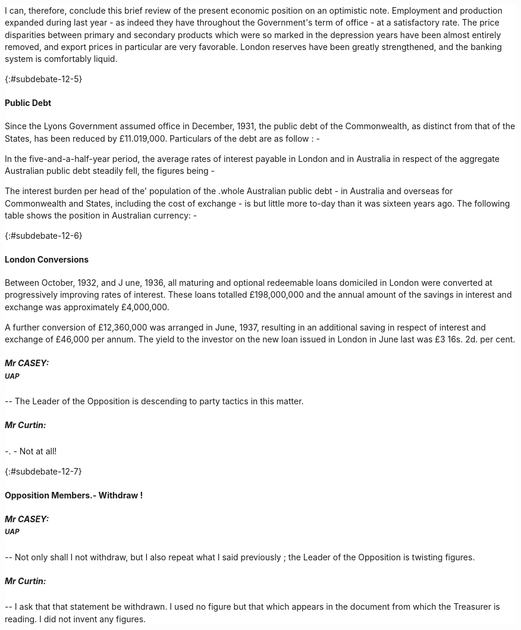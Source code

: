I can, therefore, conclude this brief review of the present economic position on an optimistic note. Employment and production expanded during last year - as indeed they have throughout the Government's term of office - at a satisfactory rate. The price disparities between primary and secondary products which were so marked in the depression years have been almost entirely removed, and export prices in particular are very favorable. London reserves have been greatly strengthened, and the banking system is comfortably liquid. 

{:#subdebate-12-5}
#### Public Debt

Since the Lyons Government assumed office in December, 1931, the public debt of the Commonwealth, as distinct from that of the States, has been reduced by £11.019,000. Particulars of the debt are as follow : - 


<graphic href="154331193708274_4_0.jpg"></graphic>


In the five-and-a-half-year period, the average rates of interest payable in London and in Australia in respect of the aggregate Australian public debt steadily fell, the figures being - 

The interest burden per head of the' population of the .whole Australian public debt - in Australia and overseas for Commonwealth and States, including the cost of exchange - is but little more to-day than it was sixteen years ago. The following table shows the position in Australian currency: - 


<graphic href="154331193708274_4_2.jpg"></graphic>


{:#subdebate-12-6}
#### London Conversions

Between October, 1932, and J une, 1936, all maturing and optional redeemable loans domiciled in London were converted at progressively improving rates of interest. These loans totalled £198,000,000 and the annual amount of the savings in interest and exchange was approximately £4,000,000. 

A further conversion of £12,360,000 was arranged in June, 1937, resulting in an additional saving in respect of interest and exchange of £46,000 per annum. The yield to the investor on the new loan issued in London in June last was £3 16s. 2d. per cent. 

##### Mr CASEY:<br><small class="text-muted">UAP</small>

-- The Leader of the Opposition is descending to party tactics in this matter. 

##### Mr Curtin:

-. - Not at all! 

{:#subdebate-12-7}
#### Opposition Members.- Withdraw !

##### Mr CASEY:<br><small class="text-muted">UAP</small>

-- Not only shall I not withdraw, but I also repeat what I said previously ; the Leader of the Opposition is twisting figures. 

##### Mr Curtin:

-- I ask that that statement be withdrawn. I used no figure but that which appears in the document from which the Treasurer is reading. I did not invent any figures. 
